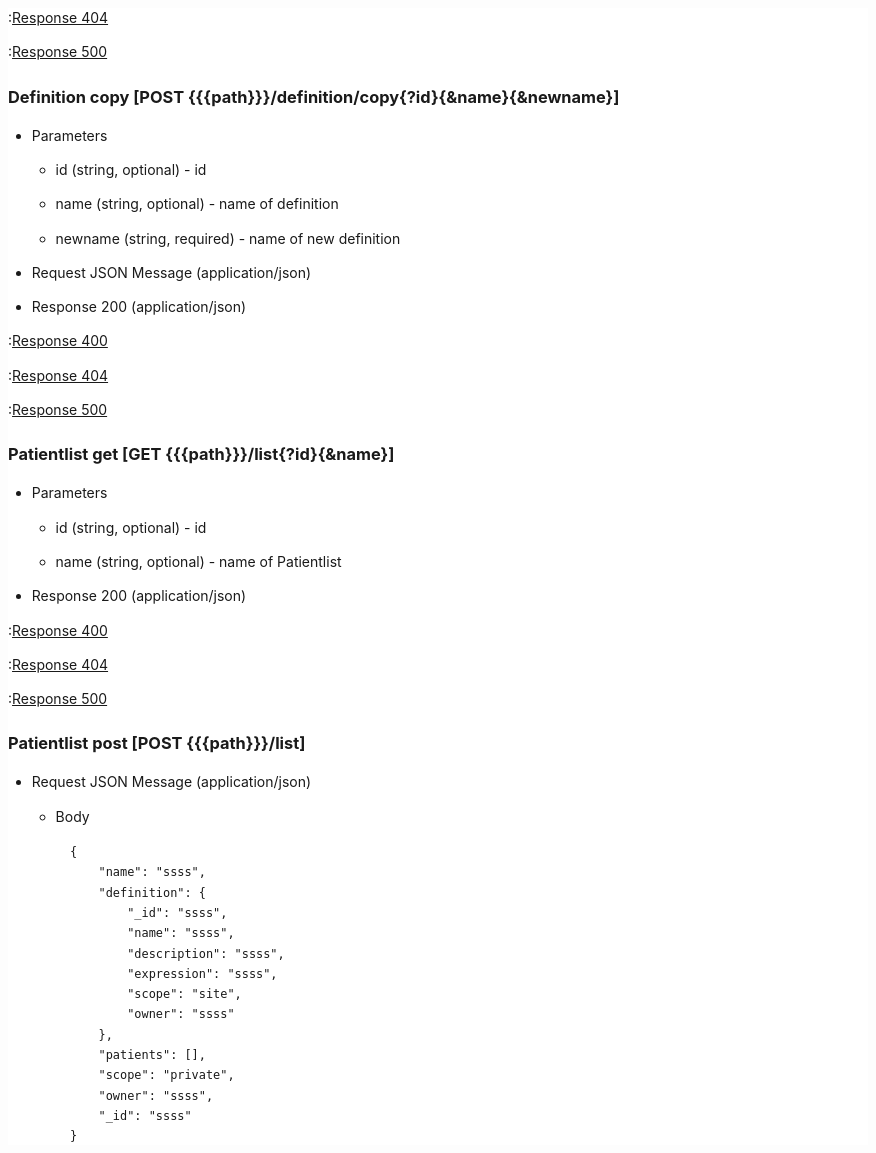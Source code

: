 :[Response 404]({{{common}}}/responses/404.md)

:[Response 500]({{{common}}}/responses/500.md)


### Definition copy [POST {{{path}}}/definition/copy{?id}{&name}{&newname}]

+ Parameters

    + id (string, optional) -  id

    + name (string, optional) - name of definition

    + newname (string, required) - name of new definition


+ Request JSON Message (application/json)

+ Response 200 (application/json)

:[Response 400]({{{common}}}/responses/400.md)

:[Response 404]({{{common}}}/responses/404.md)

:[Response 500]({{{common}}}/responses/500.md)


### Patientlist get [GET {{{path}}}/list{?id}{&name}]

+ Parameters

    + id (string, optional) -  id

    + name (string, optional) - name of Patientlist


+ Response 200 (application/json)

:[Response 400]({{{common}}}/responses/400.md)

:[Response 404]({{{common}}}/responses/404.md)

:[Response 500]({{{common}}}/responses/500.md)


### Patientlist post [POST {{{path}}}/list]

+ Request JSON Message (application/json)

    + Body

            {
                "name": "ssss",
                "definition": {
                    "_id": "ssss",
                    "name": "ssss",
                    "description": "ssss",
                    "expression": "ssss",
                    "scope": "site",
                    "owner": "ssss"
                },
                "patients": [],
                "scope": "private",
                "owner": "ssss",
                "_id": "ssss"
            }

